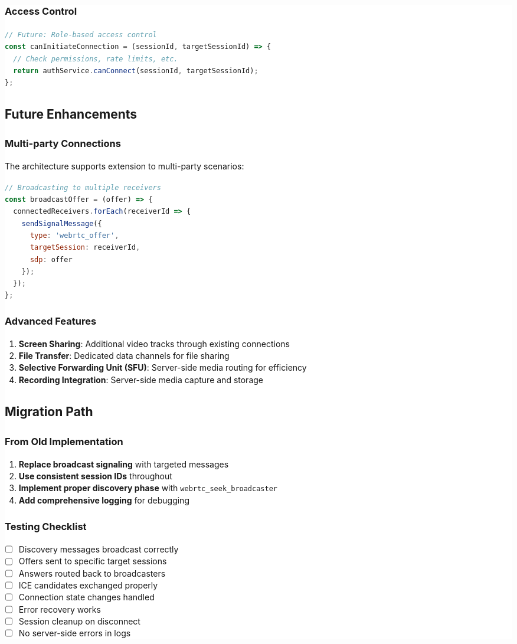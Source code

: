 ### Access Control
```javascript
// Future: Role-based access control
const canInitiateConnection = (sessionId, targetSessionId) => {
  // Check permissions, rate limits, etc.
  return authService.canConnect(sessionId, targetSessionId);
};
```

## Future Enhancements

### Multi-party Connections
The architecture supports extension to multi-party scenarios:

```javascript
// Broadcasting to multiple receivers
const broadcastOffer = (offer) => {
  connectedReceivers.forEach(receiverId => {
    sendSignalMessage({
      type: 'webrtc_offer',
      targetSession: receiverId,
      sdp: offer
    });
  });
};
```

### Advanced Features
1. **Screen Sharing**: Additional video tracks through existing connections
2. **File Transfer**: Dedicated data channels for file sharing
3. **Selective Forwarding Unit (SFU)**: Server-side media routing for efficiency
4. **Recording Integration**: Server-side media capture and storage

## Migration Path

### From Old Implementation
1. **Replace broadcast signaling** with targeted messages
2. **Use consistent session IDs** throughout
3. **Implement proper discovery phase** with `webrtc_seek_broadcaster`
4. **Add comprehensive logging** for debugging

### Testing Checklist
- [ ] Discovery messages broadcast correctly
- [ ] Offers sent to specific target sessions  
- [ ] Answers routed back to broadcasters
- [ ] ICE candidates exchanged properly
- [ ] Connection state changes handled
- [ ] Error recovery works
- [ ] Session cleanup on disconnect
- [ ] No server-side errors in logs
